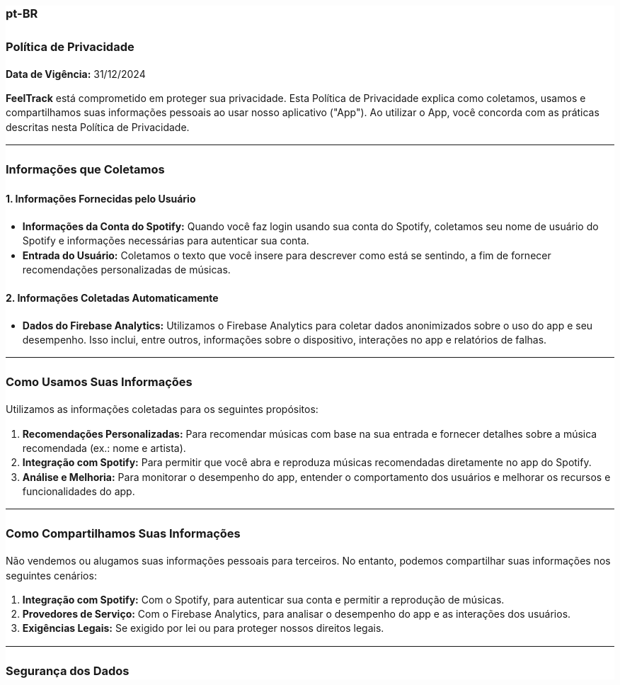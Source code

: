 ### pt-BR
### Política de Privacidade

**Data de Vigência:** 31/12/2024

**FeelTrack** está comprometido em proteger sua privacidade. Esta Política de Privacidade explica como coletamos, usamos e compartilhamos suas informações pessoais ao usar nosso aplicativo ("App"). Ao utilizar o App, você concorda com as práticas descritas nesta Política de Privacidade.

---

### Informações que Coletamos

#### 1. **Informações Fornecidas pelo Usuário**
- **Informações da Conta do Spotify:** Quando você faz login usando sua conta do Spotify, coletamos seu nome de usuário do Spotify e informações necessárias para autenticar sua conta.
- **Entrada do Usuário:** Coletamos o texto que você insere para descrever como está se sentindo, a fim de fornecer recomendações personalizadas de músicas.

#### 2. **Informações Coletadas Automaticamente**
- **Dados do Firebase Analytics:** Utilizamos o Firebase Analytics para coletar dados anonimizados sobre o uso do app e seu desempenho. Isso inclui, entre outros, informações sobre o dispositivo, interações no app e relatórios de falhas.

---

### Como Usamos Suas Informações

Utilizamos as informações coletadas para os seguintes propósitos:

1. **Recomendações Personalizadas:** Para recomendar músicas com base na sua entrada e fornecer detalhes sobre a música recomendada (ex.: nome e artista).
2. **Integração com Spotify:** Para permitir que você abra e reproduza músicas recomendadas diretamente no app do Spotify.
3. **Análise e Melhoria:** Para monitorar o desempenho do app, entender o comportamento dos usuários e melhorar os recursos e funcionalidades do app.

---

### Como Compartilhamos Suas Informações

Não vendemos ou alugamos suas informações pessoais para terceiros. No entanto, podemos compartilhar suas informações nos seguintes cenários:

1. **Integração com Spotify:** Com o Spotify, para autenticar sua conta e permitir a reprodução de músicas.
2. **Provedores de Serviço:** Com o Firebase Analytics, para analisar o desempenho do app e as interações dos usuários.
3. **Exigências Legais:** Se exigido por lei ou para proteger nossos direitos legais.

---

### Segurança dos Dados
